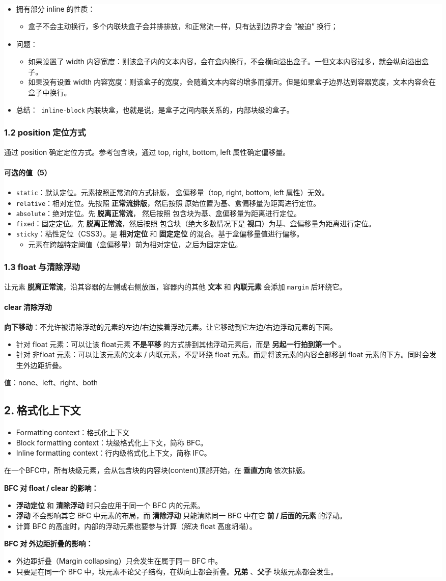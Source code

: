- 拥有部分 inline 的性质：
  - 盒子不会主动换行，多个内联块盒子会并排排放，和正常流一样，只有达到边界才会 “被迫” 换行；

- 问题：
  - 如果设置了 width 内容宽度：则该盒子内的文本内容，会在盒内换行，不会横向溢出盒子。一但文本内容过多，就会纵向溢出盒子。
  - 如果没有设置 width 内容宽度：则该盒子的宽度，会随着文本内容的增多而撑开。但是如果盒子边界达到容器宽度，文本内容会在盒子中换行。
- 总结：` inline-block` 内联块盒，也就是说，是盒子之间内联关系的，内部块级的盒子。



### 1.2 position 定位方式

通过 position 确定定位方式。参考包含块，通过 top, right, bottom, left 属性确定偏移量。

#### 可选的值（5）

- `static`：默认定位。元素按照正常流的方式排版， 盒偏移量（top, right, bottom, left 属性）无效。
- `relative`：相对定位。先按照 **正常流排版**，然后按照 原始位置为基、盒偏移量为距离进行定位。
- `absolute`：绝对定位。先 **脱离正常流**， 然后按照 包含块为基、盒偏移量为距离进行定位。
- `fixed`：固定定位。先 **脱离正常流**，然后按照 包含块（绝大多数情况下是 **视口**）为基、盒偏移量为距离进行定位。
- `sticky`：粘性定位（CSS3）。是 **相对定位** 和 **固定定位** 的混合。基于盒偏移量值进行偏移。
  - 元素在跨越特定阈值（盒偏移量）前为相对定位，之后为固定定位。



### 1.3 float 与清除浮动

让元素 **脱离正常流**，沿其容器的左侧或右侧放置，容器内的其他 **文本** 和 **内联元素** 会添加 `margin` 后环绕它。

#### clear 清除浮动

**向下移动**：不允许被清除浮动的元素的左边/右边挨着浮动元素。让它移动到它左边/右边浮动元素的下面。

- 针对 float 元素：可以让该 float元素 **不是平移** 的方式排到其他浮动元素后，而是 **另起一行拍到第一个** 。
- 针对 非float 元素：可以让该元素的文本 / 内联元素，不是环绕 float 元素。而是将该元素的内容全部移到 float 元素的下方。同时会发生外边距折叠。


值：none、left、right、both



## 2. 格式化上下文

- Formatting context：格式化上下文
- Block formatting context：块级格式化上下文，简称 BFC。
- Inline formatting context：行内级格式化上下文，简称 IFC。

在一个BFC中，所有块级元素，会从包含块的内容块(content)顶部开始，在 **垂直方向** 依次排版。

**BFC 对 float / clear 的影响：**

- **浮动定位** 和 **清除浮动** 时只会应用于同一个 BFC 内的元素。
- **浮动** 不会影响其它 BFC 中元素的布局，而 **清除浮动** 只能清除同一 BFC 中在它 **前 / 后面的元素** 的浮动。
- 计算 BFC 的高度时，内部的浮动元素也要参与计算（解决 float 高度坍塌）。

**BFC 对 外边距折叠的影响：**

- 外边距折叠（Margin collapsing）只会发生在属于同一 BFC 中。
- 只要是在同一个 BFC 中，块元素不论父子结构，在纵向上都会折叠。**兄弟** 、**父子** 块级元素都会发生。
